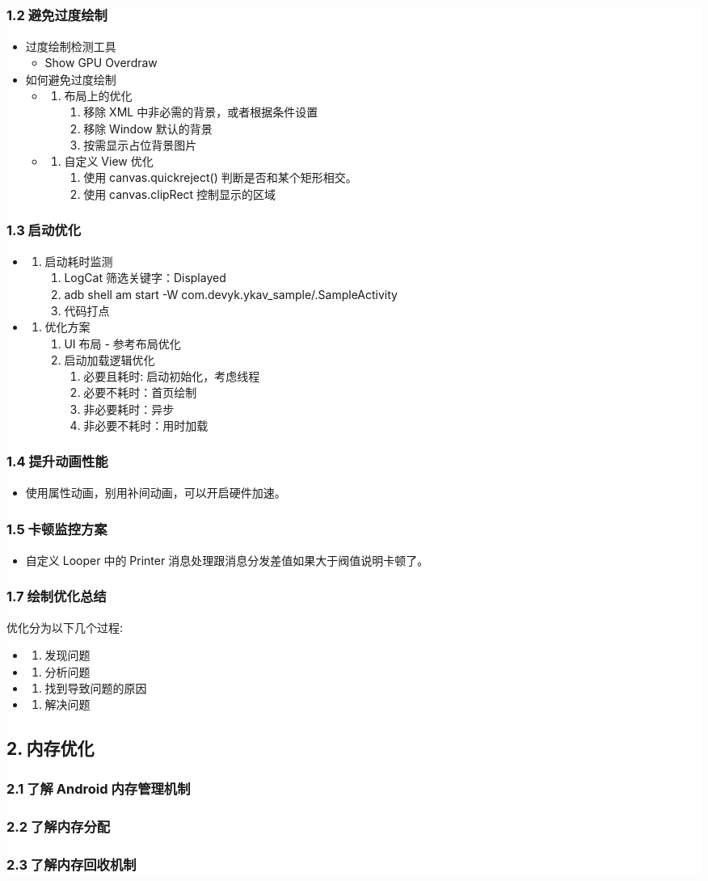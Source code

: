 ### 1.2 避免过度绘制

* 过度绘制检测工具 
  * Show GPU Overdraw
* 如何避免过度绘制
  * 1. 布局上的优化
       1. 移除 XML 中非必需的背景，或者根据条件设置
       2. 移除 Window 默认的背景
       3. 按需显示占位背景图片
  * 1. 自定义 View 优化
       1. 使用 canvas.quickreject\(\) 判断是否和某个矩形相交。
       2. 使用 canvas.clipRect 控制显示的区域

### 1.3 启动优化

* 1. 启动耗时监测
     1. LogCat 筛选关键字：Displayed
     2. adb shell am start -W  com.devyk.ykav\_sample/.SampleActivity
     3. 代码打点
* 1. 优化方案
     1. UI 布局 - 参考布局优化
     2. 启动加载逻辑优化
        1. 必要且耗时: 启动初始化，考虑线程
        2. 必要不耗时：首页绘制
        3. 非必要耗时：异步
        4. 非必要不耗时：用时加载

### 1.4 提升动画性能

* 使用属性动画，别用补间动画，可以开启硬件加速。

### 1.5 卡顿监控方案

* 自定义 Looper 中的 Printer 消息处理跟消息分发差值如果大于阀值说明卡顿了。

### 1.7 绘制优化总结

优化分为以下几个过程:

* 1. 发现问题
* 1. 分析问题
* 1. 找到导致问题的原因
* 1. 解决问题

## 2. 内存优化

### 2.1 了解 Android 内存管理机制

### 2.2 了解内存分配

### 2.3 了解内存回收机制
